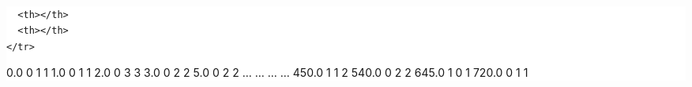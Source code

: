       <th></th>
      <th></th>
    </tr>
  </thead>
  <tbody>
    <tr>
      <th>0.0</th>
      <td>0</td>
      <td>1</td>
      <td>1</td>
    </tr>
    <tr>
      <th>1.0</th>
      <td>0</td>
      <td>1</td>
      <td>1</td>
    </tr>
    <tr>
      <th>2.0</th>
      <td>0</td>
      <td>3</td>
      <td>3</td>
    </tr>
    <tr>
      <th>3.0</th>
      <td>0</td>
      <td>2</td>
      <td>2</td>
    </tr>
    <tr>
      <th>5.0</th>
      <td>0</td>
      <td>2</td>
      <td>2</td>
    </tr>
    <tr>
      <th>...</th>
      <td>...</td>
      <td>...</td>
      <td>...</td>
    </tr>
    <tr>
      <th>450.0</th>
      <td>1</td>
      <td>1</td>
      <td>2</td>
    </tr>
    <tr>
      <th>540.0</th>
      <td>0</td>
      <td>2</td>
      <td>2</td>
    </tr>
    <tr>
      <th>645.0</th>
      <td>1</td>
      <td>0</td>
      <td>1</td>
    </tr>
    <tr>
      <th>720.0</th>
      <td>0</td>
      <td>1</td>
      <td>1</td>